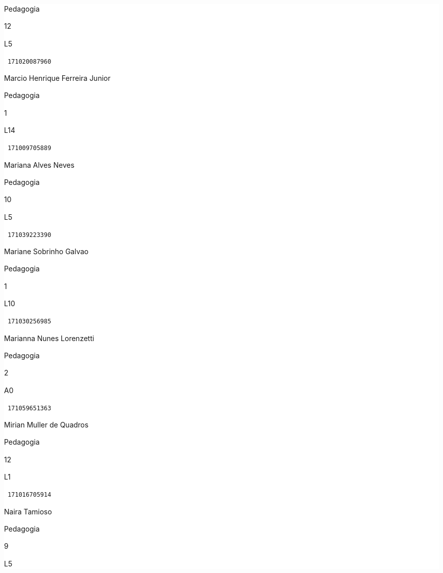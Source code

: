    Pedagogia

   12

   L5

     171020087960

   Marcio Henrique Ferreira Junior

   Pedagogia

   1

   L14

     171009705889

   Mariana Alves Neves

   Pedagogia

   10

   L5

     171039223390

   Mariane Sobrinho Galvao

   Pedagogia

   1

   L10

     171030256985

   Marianna Nunes Lorenzetti

   Pedagogia

   2

   A0

     171059651363

   Mirian Muller de Quadros

   Pedagogia

   12

   L1

     171016705914

   Naira Tamioso

   Pedagogia

   9

   L5
